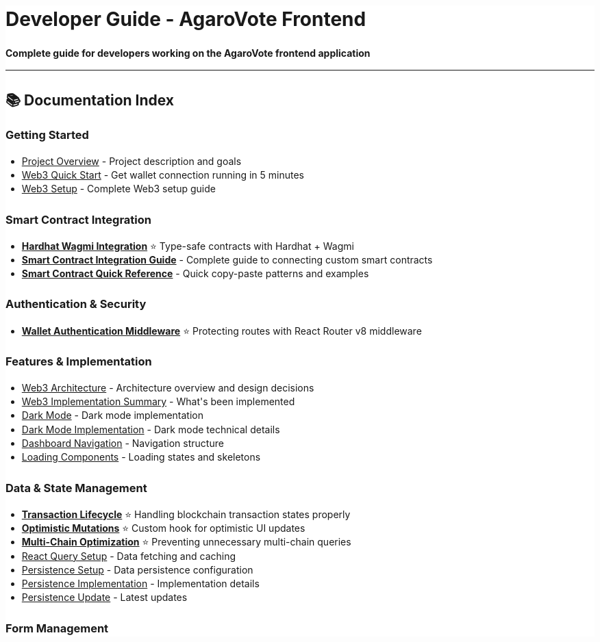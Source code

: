 # Developer Guide - AgaroVote Frontend

**Complete guide for developers working on the AgaroVote frontend application**

---

## 📚 Documentation Index

### Getting Started

- [Project Overview](./README.md) - Project description and goals
- [Web3 Quick Start](./WEB3_QUICK_START.md) - Get wallet connection running in 5 minutes
- [Web3 Setup](./WEB3_SETUP.md) - Complete Web3 setup guide

### Smart Contract Integration

- **[Hardhat Wagmi Integration](./HARDHAT_WAGMI_INTEGRATION.md)** ⭐ Type-safe contracts with Hardhat + Wagmi
- **[Smart Contract Integration Guide](./SMART_CONTRACT_INTEGRATION.md)** - Complete guide to connecting custom smart contracts
- **[Smart Contract Quick Reference](./SMART_CONTRACT_QUICK_REFERENCE.md)** - Quick copy-paste patterns and examples

### Authentication & Security

- **[Wallet Authentication Middleware](./WALLET_AUTH_MIDDLEWARE.md)** ⭐ Protecting routes with React Router v8 middleware

### Features & Implementation

- [Web3 Architecture](./WEB3_ARCHITECTURE.md) - Architecture overview and design decisions
- [Web3 Implementation Summary](./WEB3_IMPLEMENTATION_SUMMARY.md) - What's been implemented
- [Dark Mode](./DARK_MODE.md) - Dark mode implementation
- [Dark Mode Implementation](./DARK_MODE_IMPLEMENTATION.md) - Dark mode technical details
- [Dashboard Navigation](./DASHBOARD_NAVIGATION.md) - Navigation structure
- [Loading Components](./LOADING_COMPONENTS.md) - Loading states and skeletons

### Data & State Management

- **[Transaction Lifecycle](./TRANSACTION_LIFECYCLE.md)** ⭐ Handling blockchain transaction states properly
- **[Optimistic Mutations](./OPTIMISTIC_MUTATIONS.md)** ⭐ Custom hook for optimistic UI updates
- **[Multi-Chain Optimization](./MULTI_CHAIN_OPTIMIZATION.md)** ⭐ Preventing unnecessary multi-chain queries
- [React Query Setup](./REACT_QUERY_SETUP.md) - Data fetching and caching
- [Persistence Setup](./PERSISTENCE_SETUP.md) - Data persistence configuration
- [Persistence Implementation](./PERSISTENCE_IMPLEMENTATION.md) - Implementation details
- [Persistence Update](./PERSISTENCE_UPDATE.md) - Latest updates

### Form Management
